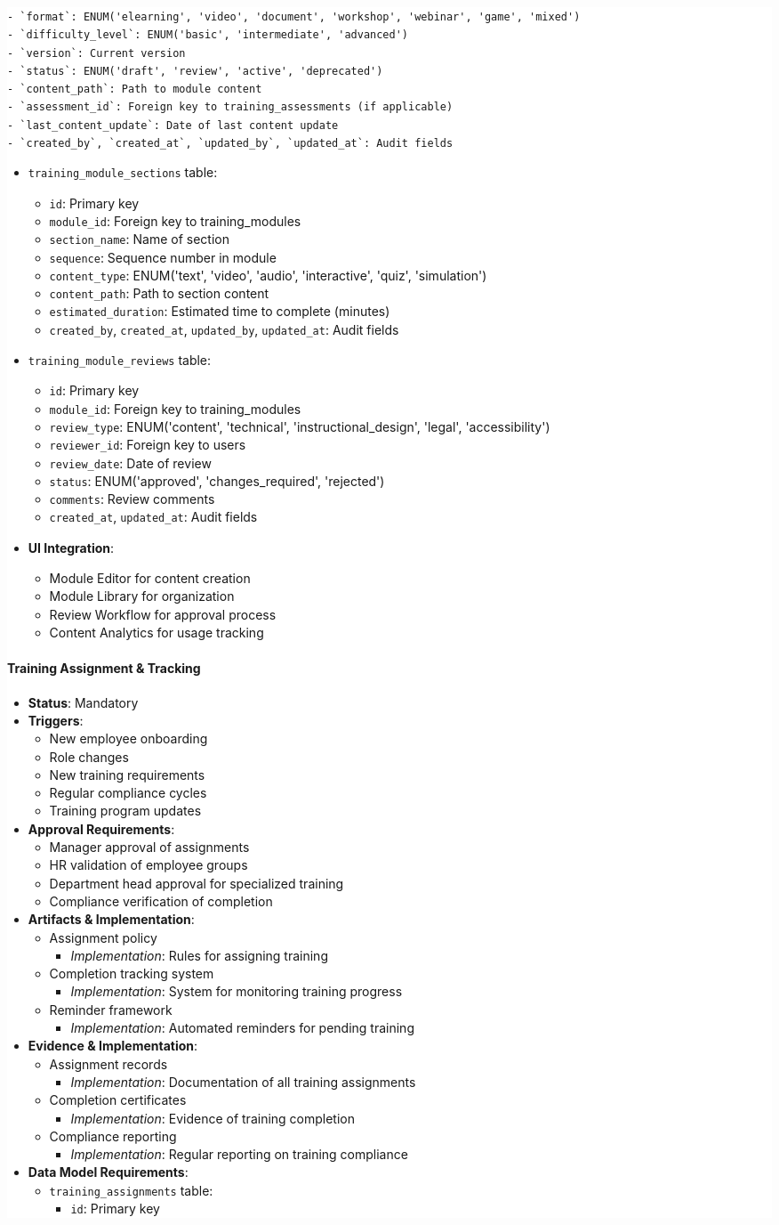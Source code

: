     - `format`: ENUM('elearning', 'video', 'document', 'workshop', 'webinar', 'game', 'mixed')
    - `difficulty_level`: ENUM('basic', 'intermediate', 'advanced')
    - `version`: Current version
    - `status`: ENUM('draft', 'review', 'active', 'deprecated')
    - `content_path`: Path to module content
    - `assessment_id`: Foreign key to training_assessments (if applicable)
    - `last_content_update`: Date of last content update
    - `created_by`, `created_at`, `updated_by`, `updated_at`: Audit fields
  
  - `training_module_sections` table:
    - `id`: Primary key
    - `module_id`: Foreign key to training_modules
    - `section_name`: Name of section
    - `sequence`: Sequence number in module
    - `content_type`: ENUM('text', 'video', 'audio', 'interactive', 'quiz', 'simulation')
    - `content_path`: Path to section content
    - `estimated_duration`: Estimated time to complete (minutes)
    - `created_by`, `created_at`, `updated_by`, `updated_at`: Audit fields
  
  - `training_module_reviews` table:
    - `id`: Primary key
    - `module_id`: Foreign key to training_modules
    - `review_type`: ENUM('content', 'technical', 'instructional_design', 'legal', 'accessibility')
    - `reviewer_id`: Foreign key to users
    - `review_date`: Date of review
    - `status`: ENUM('approved', 'changes_required', 'rejected')
    - `comments`: Review comments
    - `created_at`, `updated_at`: Audit fields
  
  - **UI Integration**:
    - Module Editor for content creation
    - Module Library for organization
    - Review Workflow for approval process
    - Content Analytics for usage tracking

#### Training Assignment & Tracking
- **Status**: Mandatory
- **Triggers**:
  - New employee onboarding
  - Role changes
  - New training requirements
  - Regular compliance cycles
  - Training program updates
- **Approval Requirements**:
  - Manager approval of assignments
  - HR validation of employee groups
  - Department head approval for specialized training
  - Compliance verification of completion
- **Artifacts & Implementation**:
  - Assignment policy
    - *Implementation*: Rules for assigning training
  - Completion tracking system
    - *Implementation*: System for monitoring training progress
  - Reminder framework
    - *Implementation*: Automated reminders for pending training
- **Evidence & Implementation**:
  - Assignment records
    - *Implementation*: Documentation of all training assignments
  - Completion certificates
    - *Implementation*: Evidence of training completion
  - Compliance reporting
    - *Implementation*: Regular reporting on training compliance
- **Data Model Requirements**:
  - `training_assignments` table:
    - `id`: Primary key